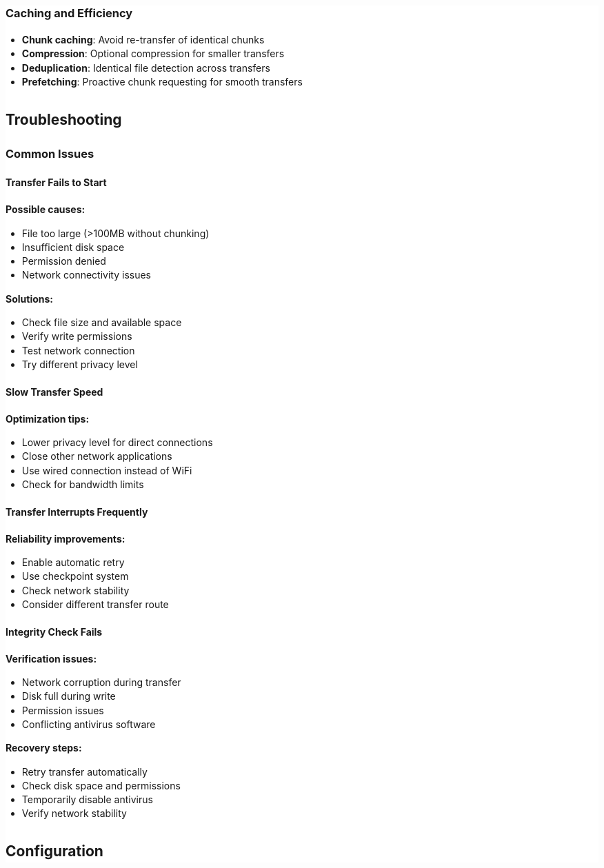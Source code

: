 ### Caching and Efficiency
- **Chunk caching**: Avoid re-transfer of identical chunks
- **Compression**: Optional compression for smaller transfers
- **Deduplication**: Identical file detection across transfers
- **Prefetching**: Proactive chunk requesting for smooth transfers

## Troubleshooting

### Common Issues

#### Transfer Fails to Start
**Possible causes:**
- File too large (>100MB without chunking)
- Insufficient disk space
- Permission denied
- Network connectivity issues

**Solutions:**
- Check file size and available space
- Verify write permissions
- Test network connection
- Try different privacy level

#### Slow Transfer Speed
**Optimization tips:**
- Lower privacy level for direct connections
- Close other network applications
- Use wired connection instead of WiFi
- Check for bandwidth limits

#### Transfer Interrupts Frequently
**Reliability improvements:**
- Enable automatic retry
- Use checkpoint system
- Check network stability
- Consider different transfer route

#### Integrity Check Fails
**Verification issues:**
- Network corruption during transfer
- Disk full during write
- Permission issues
- Conflicting antivirus software

**Recovery steps:**
- Retry transfer automatically
- Check disk space and permissions
- Temporarily disable antivirus
- Verify network stability

## Configuration
